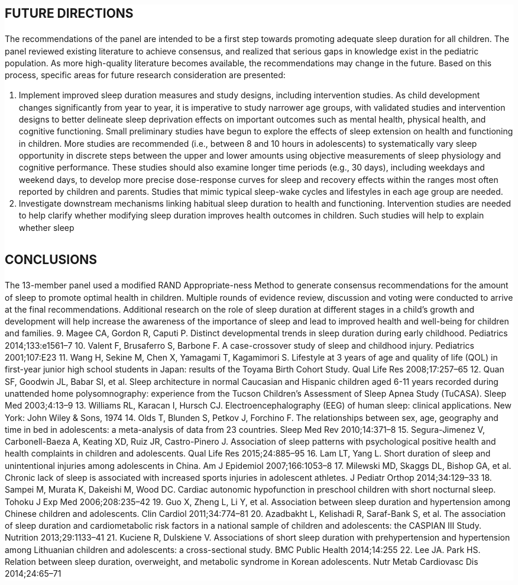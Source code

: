 ## FUTURE DIRECTIONS

The recommendations of the panel are intended to be a first step towards promoting adequate sleep duration for all children. The panel reviewed existing literature to achieve consensus, and realized that serious gaps in knowledge exist in the pediatric population. As more high-quality literature becomes available, the recommendations may change in the future. Based on this process, specific areas for future research consideration are presented:
1. Implement improved sleep duration measures and study designs, including intervention studies. As child development changes significantly from year to year, it is imperative to study narrower age groups, with validated studies and intervention designs to better delineate sleep deprivation effects on important outcomes such as mental health, physical health, and cognitive functioning. Small preliminary studies have begun to explore the effects of sleep extension on health and functioning in children. More studies are recommended (i.e., between 8 and 10 hours in adolescents) to systematically vary sleep opportunity in discrete steps between the upper and lower amounts using objective measurements of sleep physiology and cognitive performance. These studies should also examine longer time periods (e.g., 30 days), including weekdays and weekend days, to develop more precise dose-response curves for sleep and recovery effects within the ranges most often reported by children and parents. Studies that mimic typical sleep-wake cycles and lifestyles in each age group are needed.
2. Investigate downstream mechanisms linking habitual sleep duration to health and functioning. Intervention studies are needed to help clarify whether modifying sleep duration improves health outcomes in children. Such studies will help to explain whether sleep

## CONCLUSIONS

The 13-member panel used a modified RAND Appropriate-ness Method to generate consensus recommendations for the amount of sleep to promote optimal health in children. Multiple rounds of evidence review, discussion and voting were conducted to arrive at the final recommendations. Additional research on the role of sleep duration at different stages in a child’s growth and development will help increase the awareness of the importance of sleep and lead to improved health and well-being for children and families. 9. Magee CA, Gordon R, Caputi P. Distinct developmental trends in sleep duration during early childhood. Pediatrics 2014;133:e1561–7
10. Valent F, Brusaferro S, Barbone F. A case-crossover study of sleep and childhood injury. Pediatrics 2001;107:E23
11. Wang H, Sekine M, Chen X, Yamagami T, Kagamimori S. Lifestyle at 3 years of age and quality of life (QOL) in first-year junior high school students in Japan: results of the Toyama Birth Cohort Study. Qual Life Res 2008;17:257–65
12. Quan SF, Goodwin JL, Babar SI, et al. Sleep architecture in normal Caucasian and Hispanic children aged 6-11 years recorded during unattended home polysomnography: experience from the Tucson Children’s Assessment of Sleep Apnea Study (TuCASA). Sleep Med 2003;4:13–9
13. Williams RL, Karacan I, Hursch CJ. Electroencephalography (EEG) of human sleep: clinical applications. New York: John Wiley & Sons, 1974
14. Olds T, Blunden S, Petkov J, Forchino F. The relationships between sex, age, geography and time in bed in adolescents: a meta-analysis of data from 23 countries. Sleep Med Rev 2010;14:371–8
15. Segura-Jimenez V, Carbonell-Baeza A, Keating XD, Ruiz JR, Castro-Pinero J. Association of sleep patterns with psychological positive health and health complaints in children and adolescents. Qual Life Res 2015;24:885–95
16. Lam LT, Yang L. Short duration of sleep and unintentional injuries among adolescents in China. Am J Epidemiol 2007;166:1053–8
17. Milewski MD, Skaggs DL, Bishop GA, et al. Chronic lack of sleep is associated with increased sports injuries in adolescent athletes. J Pediatr Orthop 2014;34:129–33
18. Sampei M, Murata K, Dakeishi M, Wood DC. Cardiac autonomic hypofunction in preschool children with short nocturnal sleep. Tohoku J Exp Med 2006;208:235–42
19. Guo X, Zheng L, Li Y, et al. Association between sleep duration and hypertension among Chinese children and adolescents. Clin Cardiol 2011;34:774–81
20. Azadbakht L, Kelishadi R, Saraf-Bank S, et al. The association of sleep duration and cardiometabolic risk factors in a national sample of children and adolescents: the CASPIAN III Study. Nutrition 2013;29:1133–41
21. Kuciene R, Dulskiene V. Associations of short sleep duration with prehypertension and hypertension among Lithuanian children and adolescents: a cross-sectional study. BMC Public Health 2014;14:255
22. Lee JA. Park HS. Relation between sleep duration, overweight, and metabolic syndrome in Korean adolescents. Nutr Metab Cardiovasc Dis 2014;24:65–71